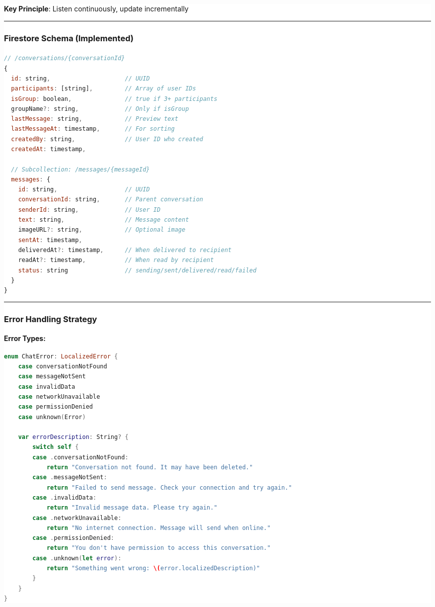 **Key Principle**: Listen continuously, update incrementally

---

### Firestore Schema (Implemented)

```javascript
// /conversations/{conversationId}
{
  id: string,                     // UUID
  participants: [string],         // Array of user IDs
  isGroup: boolean,               // true if 3+ participants
  groupName?: string,             // Only if isGroup
  lastMessage: string,            // Preview text
  lastMessageAt: timestamp,       // For sorting
  createdBy: string,              // User ID who created
  createdAt: timestamp,
  
  // Subcollection: /messages/{messageId}
  messages: {
    id: string,                   // UUID
    conversationId: string,       // Parent conversation
    senderId: string,             // User ID
    text: string,                 // Message content
    imageURL?: string,            // Optional image
    sentAt: timestamp,
    deliveredAt?: timestamp,      // When delivered to recipient
    readAt?: timestamp,           // When read by recipient
    status: string                // sending/sent/delivered/read/failed
  }
}
```

---

### Error Handling Strategy

**Error Types:**
```swift
enum ChatError: LocalizedError {
    case conversationNotFound
    case messageNotSent
    case invalidData
    case networkUnavailable
    case permissionDenied
    case unknown(Error)
    
    var errorDescription: String? {
        switch self {
        case .conversationNotFound:
            return "Conversation not found. It may have been deleted."
        case .messageNotSent:
            return "Failed to send message. Check your connection and try again."
        case .invalidData:
            return "Invalid message data. Please try again."
        case .networkUnavailable:
            return "No internet connection. Message will send when online."
        case .permissionDenied:
            return "You don't have permission to access this conversation."
        case .unknown(let error):
            return "Something went wrong: \(error.localizedDescription)"
        }
    }
}
```
